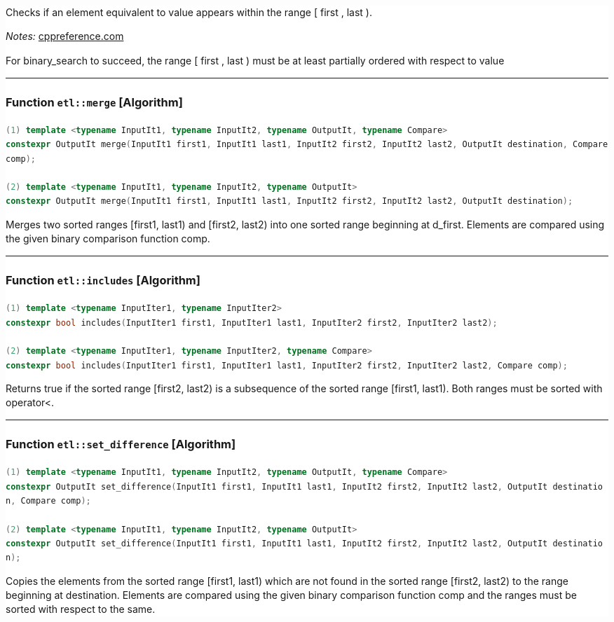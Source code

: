 Checks if an element equivalent to value appears within the range \[ first , last ).

*Notes:* [cppreference.com](https://en.cppreference.com/w/cpp/algorithm/binary_search)

For binary\_search to succeed, the range \[ first , last ) must be at least partially ordered with respect to value

-----

### Function `etl::merge` \[Algorithm\]

``` cpp
(1) template <typename InputIt1, typename InputIt2, typename OutputIt, typename Compare>
constexpr OutputIt merge(InputIt1 first1, InputIt1 last1, InputIt2 first2, InputIt2 last2, OutputIt destination, Compare comp);

(2) template <typename InputIt1, typename InputIt2, typename OutputIt>
constexpr OutputIt merge(InputIt1 first1, InputIt1 last1, InputIt2 first2, InputIt2 last2, OutputIt destination);
```
Merges two sorted ranges \[first1, last1) and \[first2, last2) into one sorted range beginning at d\_first. Elements are compared using the given binary comparison function comp.

-----

### Function `etl::includes` \[Algorithm\]

``` cpp
(1) template <typename InputIter1, typename InputIter2>
constexpr bool includes(InputIter1 first1, InputIter1 last1, InputIter2 first2, InputIter2 last2);

(2) template <typename InputIter1, typename InputIter2, typename Compare>
constexpr bool includes(InputIter1 first1, InputIter1 last1, InputIter2 first2, InputIter2 last2, Compare comp);
```

Returns true if the sorted range \[first2, last2) is a subsequence of the sorted range \[first1, last1). Both ranges must be sorted with operator\<.

-----

### Function `etl::set_difference` \[Algorithm\]

``` cpp
(1) template <typename InputIt1, typename InputIt2, typename OutputIt, typename Compare>
constexpr OutputIt set_difference(InputIt1 first1, InputIt1 last1, InputIt2 first2, InputIt2 last2, OutputIt destination, Compare comp);

(2) template <typename InputIt1, typename InputIt2, typename OutputIt>
constexpr OutputIt set_difference(InputIt1 first1, InputIt1 last1, InputIt2 first2, InputIt2 last2, OutputIt destination);
```
Copies the elements from the sorted range \[first1, last1) which are not found in the sorted range \[first2, last2) to the range beginning at destination. Elements are compared using the given binary comparison function comp and the ranges must be sorted with respect to the same.
